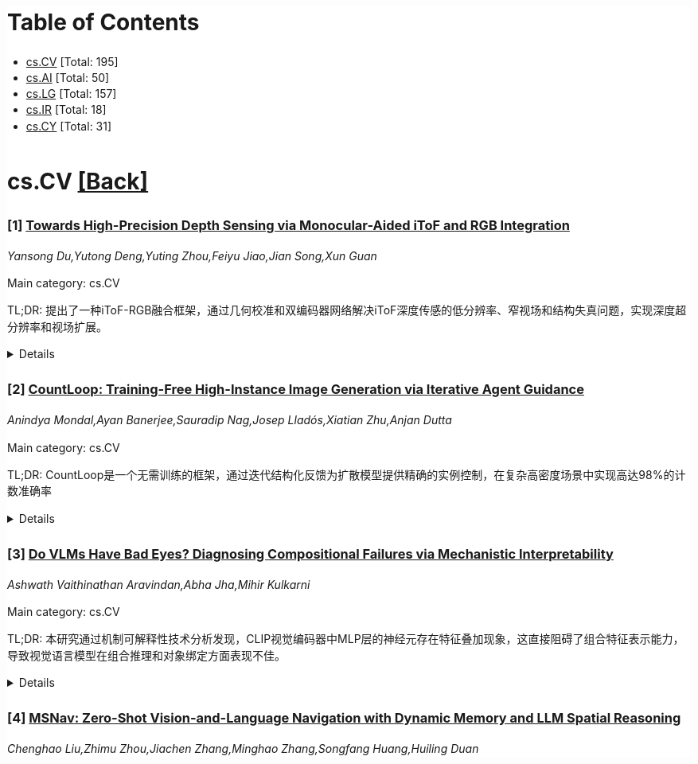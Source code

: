 <div id=toc></div>

# Table of Contents

- [cs.CV](#cs.CV) [Total: 195]
- [cs.AI](#cs.AI) [Total: 50]
- [cs.LG](#cs.LG) [Total: 157]
- [cs.IR](#cs.IR) [Total: 18]
- [cs.CY](#cs.CY) [Total: 31]


<div id='cs.CV'></div>

# cs.CV [[Back]](#toc)

### [1] [Towards High-Precision Depth Sensing via Monocular-Aided iToF and RGB Integration](https://arxiv.org/abs/2508.16579)
*Yansong Du,Yutong Deng,Yuting Zhou,Feiyu Jiao,Jian Song,Xun Guan*

Main category: cs.CV

TL;DR: 提出了一种iToF-RGB融合框架，通过几何校准和双编码器网络解决iToF深度传感的低分辨率、窄视场和结构失真问题，实现深度超分辨率和视场扩展。


<details><summary>Details</summary></details>


### [2] [CountLoop: Training-Free High-Instance Image Generation via Iterative Agent Guidance](https://arxiv.org/abs/2508.16644)
*Anindya Mondal,Ayan Banerjee,Sauradip Nag,Josep Lladós,Xiatian Zhu,Anjan Dutta*

Main category: cs.CV

TL;DR: CountLoop是一个无需训练的框架，通过迭代结构化反馈为扩散模型提供精确的实例控制，在复杂高密度场景中实现高达98%的计数准确率


<details><summary>Details</summary></details>


### [3] [Do VLMs Have Bad Eyes? Diagnosing Compositional Failures via Mechanistic Interpretability](https://arxiv.org/abs/2508.16652)
*Ashwath Vaithinathan Aravindan,Abha Jha,Mihir Kulkarni*

Main category: cs.CV

TL;DR: 本研究通过机制可解释性技术分析发现，CLIP视觉编码器中MLP层的神经元存在特征叠加现象，这直接阻碍了组合特征表示能力，导致视觉语言模型在组合推理和对象绑定方面表现不佳。


<details><summary>Details</summary></details>


### [4] [MSNav: Zero-Shot Vision-and-Language Navigation with Dynamic Memory and LLM Spatial Reasoning](https://arxiv.org/abs/2508.16654)
*Chenghao Liu,Zhimu Zhou,Jiachen Zhang,Minghao Zhang,Songfang Huang,Huiling Duan*
